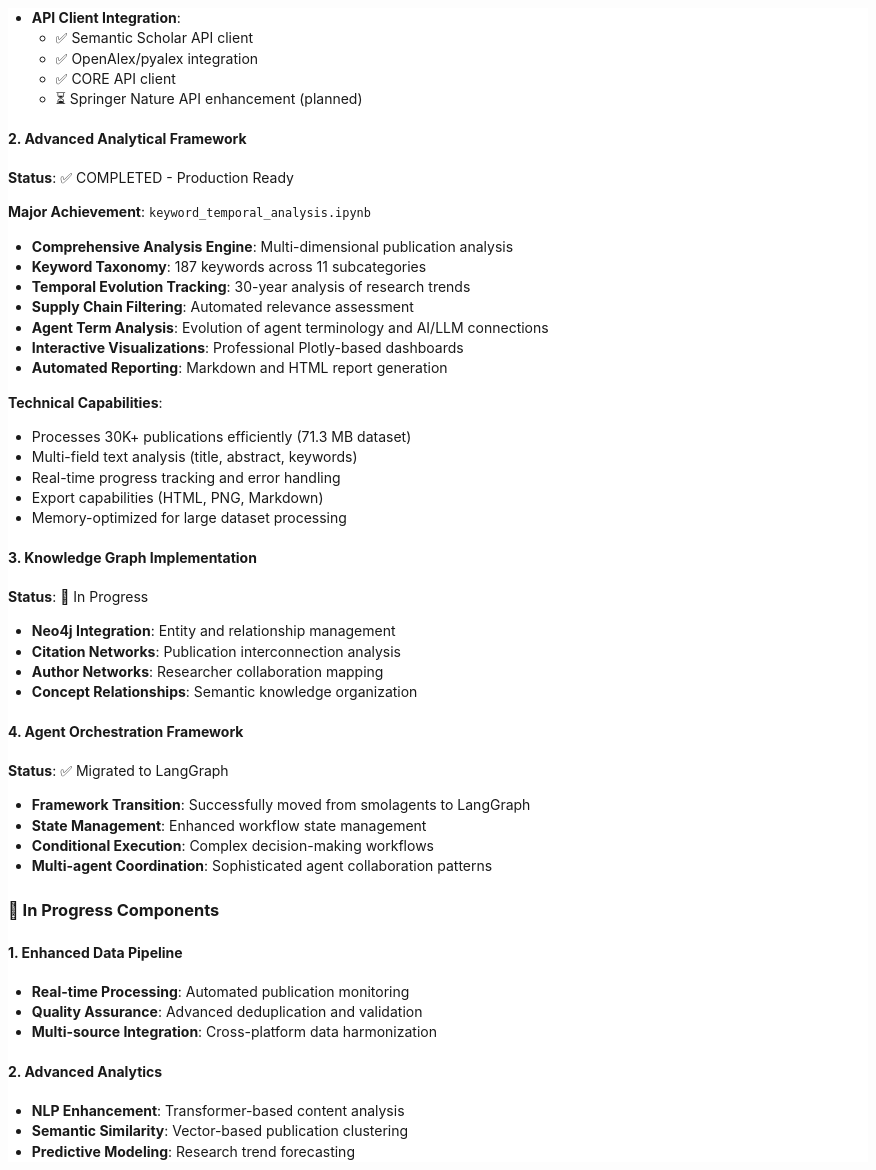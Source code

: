 - **API Client Integration**:
  - ✅ Semantic Scholar API client
  - ✅ OpenAlex/pyalex integration  
  - ✅ CORE API client
  - ⏳ Springer Nature API enhancement (planned)

#### 2. Advanced Analytical Framework
**Status**: ✅ COMPLETED - Production Ready

**Major Achievement**: `keyword_temporal_analysis.ipynb`
- **Comprehensive Analysis Engine**: Multi-dimensional publication analysis
- **Keyword Taxonomy**: 187 keywords across 11 subcategories
- **Temporal Evolution Tracking**: 30-year analysis of research trends
- **Supply Chain Filtering**: Automated relevance assessment
- **Agent Term Analysis**: Evolution of agent terminology and AI/LLM connections
- **Interactive Visualizations**: Professional Plotly-based dashboards
- **Automated Reporting**: Markdown and HTML report generation

**Technical Capabilities**:
- Processes 30K+ publications efficiently (71.3 MB dataset)
- Multi-field text analysis (title, abstract, keywords)
- Real-time progress tracking and error handling
- Export capabilities (HTML, PNG, Markdown)
- Memory-optimized for large dataset processing

#### 3. Knowledge Graph Implementation
**Status**: 🔄 In Progress

- **Neo4j Integration**: Entity and relationship management
- **Citation Networks**: Publication interconnection analysis
- **Author Networks**: Researcher collaboration mapping
- **Concept Relationships**: Semantic knowledge organization

#### 4. Agent Orchestration Framework
**Status**: ✅ Migrated to LangGraph

- **Framework Transition**: Successfully moved from smolagents to LangGraph
- **State Management**: Enhanced workflow state management
- **Conditional Execution**: Complex decision-making workflows
- **Multi-agent Coordination**: Sophisticated agent collaboration patterns

### 🔄 In Progress Components

#### 1. Enhanced Data Pipeline
- **Real-time Processing**: Automated publication monitoring
- **Quality Assurance**: Advanced deduplication and validation
- **Multi-source Integration**: Cross-platform data harmonization

#### 2. Advanced Analytics
- **NLP Enhancement**: Transformer-based content analysis
- **Semantic Similarity**: Vector-based publication clustering
- **Predictive Modeling**: Research trend forecasting
